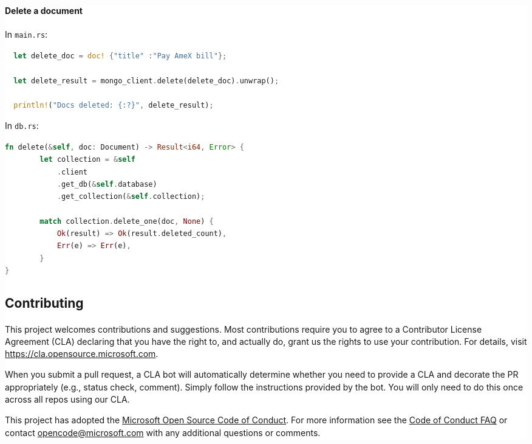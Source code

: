 #### Delete a document

In `main.rs`:

```rust
  let delete_doc = doc! {"title" :"Pay AmeX bill"};

  let delete_result = mongo_client.delete(delete_doc).unwrap();

  println!("Docs deleted: {:?}", delete_result);
```

In `db.rs`:

```rust
fn delete(&self, doc: Document) -> Result<i64, Error> {
        let collection = &self
            .client
            .get_db(&self.database)
            .get_collection(&self.collection);

        match collection.delete_one(doc, None) {
            Ok(result) => Ok(result.deleted_count),
            Err(e) => Err(e),
        }
}
```

## Contributing

This project welcomes contributions and suggestions.  Most contributions require you to agree to a
Contributor License Agreement (CLA) declaring that you have the right to, and actually do, grant us
the rights to use your contribution. For details, visit https://cla.opensource.microsoft.com.

When you submit a pull request, a CLA bot will automatically determine whether you need to provide
a CLA and decorate the PR appropriately (e.g., status check, comment). Simply follow the instructions
provided by the bot. You will only need to do this once across all repos using our CLA.

This project has adopted the [Microsoft Open Source Code of Conduct](https://opensource.microsoft.com/codeofconduct/).
For more information see the [Code of Conduct FAQ](https://opensource.microsoft.com/codeofconduct/faq/) or
contact [opencode@microsoft.com](mailto:opencode@microsoft.com) with any additional questions or comments.
